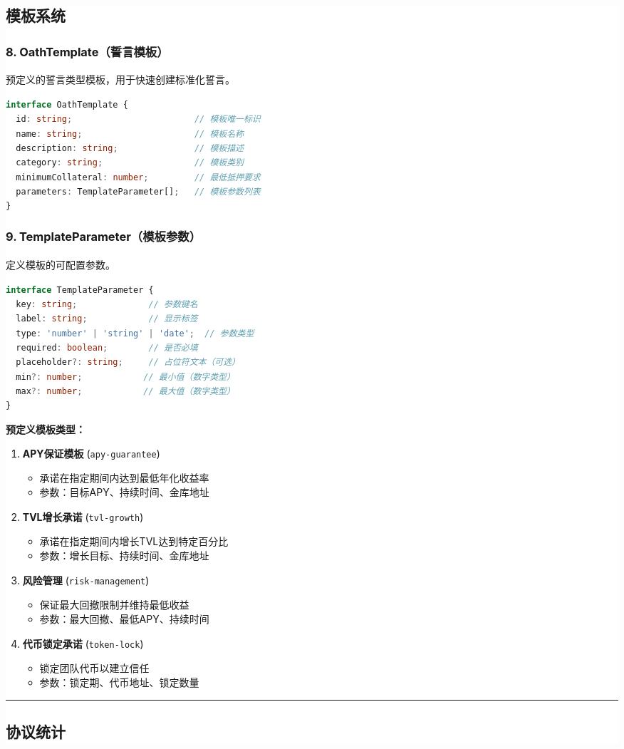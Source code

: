 
## 模板系统

### 8. OathTemplate（誓言模板）

预定义的誓言类型模板，用于快速创建标准化誓言。

```typescript
interface OathTemplate {
  id: string;                        // 模板唯一标识
  name: string;                      // 模板名称
  description: string;               // 模板描述
  category: string;                  // 模板类别
  minimumCollateral: number;         // 最低抵押要求
  parameters: TemplateParameter[];   // 模板参数列表
}
```

### 9. TemplateParameter（模板参数）

定义模板的可配置参数。

```typescript
interface TemplateParameter {
  key: string;              // 参数键名
  label: string;            // 显示标签
  type: 'number' | 'string' | 'date';  // 参数类型
  required: boolean;        // 是否必填
  placeholder?: string;     // 占位符文本（可选）
  min?: number;            // 最小值（数字类型）
  max?: number;            // 最大值（数字类型）
}
```

**预定义模板类型：**

1. **APY保证模板** (`apy-guarantee`)
   - 承诺在指定期间内达到最低年化收益率
   - 参数：目标APY、持续时间、金库地址

2. **TVL增长承诺** (`tvl-growth`)
   - 承诺在指定期间内增长TVL达到特定百分比
   - 参数：增长目标、持续时间、金库地址

3. **风险管理** (`risk-management`)
   - 保证最大回撤限制并维持最低收益
   - 参数：最大回撤、最低APY、持续时间

4. **代币锁定承诺** (`token-lock`)
   - 锁定团队代币以建立信任
   - 参数：锁定期、代币地址、锁定数量

---

## 协议统计
